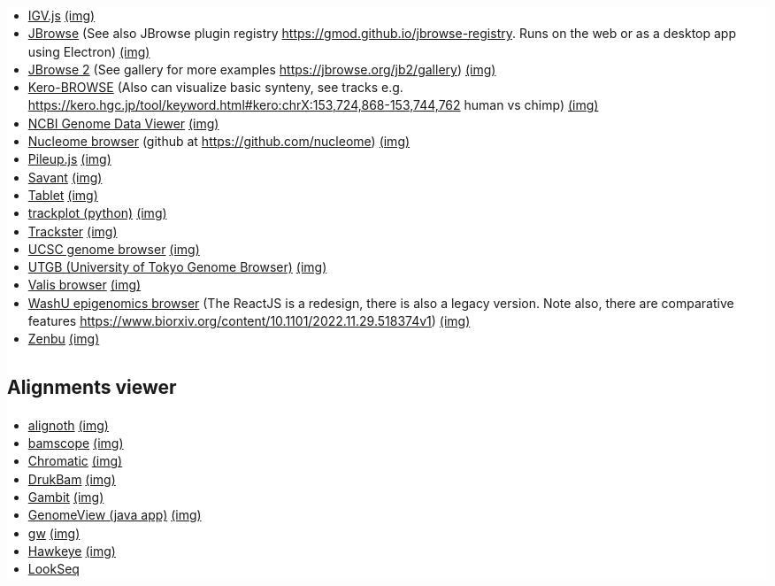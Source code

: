 - [IGV.js](https://github.com/igvteam/igv.js/)
  [(img)](https://cmdcolin.github.io/awesome-genome-visualization/igvjs.png)
- [JBrowse](http://jbrowse.org/jbrowse1.html) (See also JBrowse plugin registry
  https://gmod.github.io/jbrowse-registry. Runs on the web or as a desktop app
  using Electron)
  [(img)](https://cmdcolin.github.io/awesome-genome-visualization/jbrowse.png)
- [JBrowse 2](http://jbrowse.org/jb2) (See gallery for more examples
  https://jbrowse.org/jb2/gallery)
  [(img)](https://cmdcolin.github.io/awesome-genome-visualization/jbrowse2.png)
- [Kero-BROWSE](https://kero.hgc.jp/examples/CLCL/hg38/index.html) (Also can
  visualize basic synteny, see tracks e.g.
  https://kero.hgc.jp/tool/keyword.html#kero:chrX:153,724,868-153,744,762 human
  vs chimp)
  [(img)](https://cmdcolin.github.io/awesome-genome-visualization/kerobrowse.png)
- [NCBI Genome Data Viewer](https://www.ncbi.nlm.nih.gov/genome/gdv/)
  [(img)](https://cmdcolin.github.io/awesome-genome-visualization/gdv.png)
- [Nucleome browser](https://vis.nucleome.org/v1/main.html) (github at
  https://github.com/nucleome)
  [(img)](https://cmdcolin.github.io/awesome-genome-visualization/nucleome.png)
- [Pileup.js](https://github.com/hammerlab/pileup.js)
  [(img)](https://cmdcolin.github.io/awesome-genome-visualization/pileupjs.png)
- [Savant](http://bioinformatics-ca.github.io/savant_genome_browser_lab_2015/)
  [(img)](https://cmdcolin.github.io/awesome-genome-visualization/savant.jpg)
- [Tablet](https://ics.hutton.ac.uk/tablet/)
  [(img)](https://cmdcolin.github.io/awesome-genome-visualization/tablet.jpeg)
- [trackplot (python)](https://github.com/ygidtu/trackplot)
  [(img)](https://cmdcolin.github.io/awesome-genome-visualization/trackplot_python.png)
- [Trackster](https://galaxyproject.org/learn/visualization/)
  [(img)](https://cmdcolin.github.io/awesome-genome-visualization/trackster.png)
- [UCSC genome browser](https://genome.ucsc.edu/)
  [(img)](https://cmdcolin.github.io/awesome-genome-visualization/ucsc.jpg)
- [UTGB (University of Tokyo Genome Browser)](http://utgenome.org/)
  [(img)](https://cmdcolin.github.io/awesome-genome-visualization/utgb.png)
- [Valis browser](https://valis.bio/)
  [(img)](https://cmdcolin.github.io/awesome-genome-visualization/valis.png)
- [WashU epigenomics browser](https://epigenomegateway.wustl.edu/) (The ReactJS
  is a redesign, there is also a legacy version. Note also, there are
  comparative features
  https://www.biorxiv.org/content/10.1101/2022.11.29.518374v1)
  [(img)](https://cmdcolin.github.io/awesome-genome-visualization/washu.png)
- [Zenbu](http://fantom.gsc.riken.jp/zenbu/)
  [(img)](https://cmdcolin.github.io/awesome-genome-visualization/zenbu.png)

## Alignments viewer

- [alignoth](http://htmlpreview.github.io/?https://github.com/koesterlab/alignoth/blob/main/examples/plot.html)
  [(img)](https://cmdcolin.github.io/awesome-genome-visualization/alignoth.png)
- [bamscope](https://github.com/jslfree080/bamscope)
  [(img)](https://cmdcolin.github.io/awesome-genome-visualization/bamscope.png)
- [Chromatic](https://chromatic.nci.nih.gov/)
  [(img)](https://cmdcolin.github.io/awesome-genome-visualization/chromatic.png)
- [DrukBam](https://github.com/StephanHolgerD/DrukBam)
  [(img)](https://cmdcolin.github.io/awesome-genome-visualization/drukbam.png)
- [Gambit](http://labsergen.langebio.cinvestav.mx/bioinformatics/jacob/?p=473)
  [(img)](https://cmdcolin.github.io/awesome-genome-visualization/gambit.png)
- [GenomeView (java app)](https://genomeview.org/content/quick-start-guide)
  [(img)](https://cmdcolin.github.io/awesome-genome-visualization/genomeview_java.png)
- [gw](https://github.com/kcleal/gw)
  [(img)](https://cmdcolin.github.io/awesome-genome-visualization/gw.png)
- [Hawkeye](https://github.com/peterhj/amos)
  [(img)](https://cmdcolin.github.io/awesome-genome-visualization/hawkeye.png)
- [LookSeq](https://www.sanger.ac.uk/tool/lookseq/)